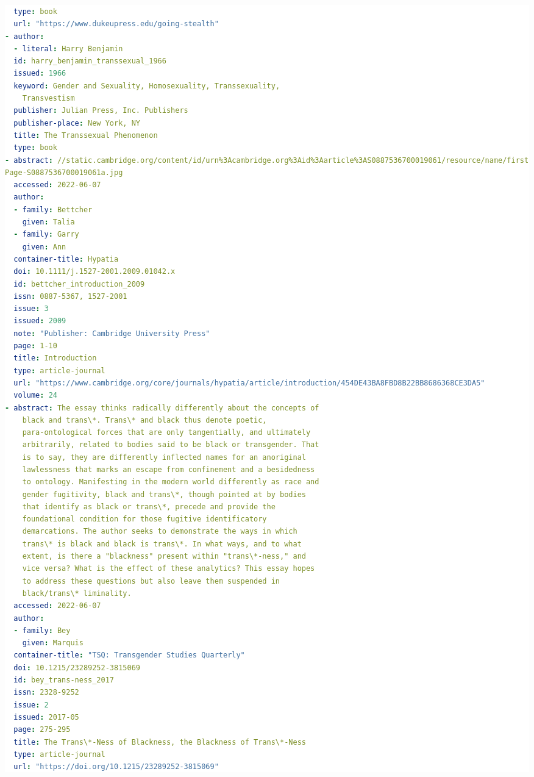 ```yaml
  type: book
  url: "https://www.dukeupress.edu/going-stealth"
- author:
  - literal: Harry Benjamin
  id: harry_benjamin_transsexual_1966
  issued: 1966
  keyword: Gender and Sexuality, Homosexuality, Transsexuality,
    Transvestism
  publisher: Julian Press, Inc. Publishers
  publisher-place: New York, NY
  title: The Transsexual Phenomenon
  type: book
- abstract: //static.cambridge.org/content/id/urn%3Acambridge.org%3Aid%3Aarticle%3AS0887536700019061/resource/name/firstPage-S0887536700019061a.jpg
  accessed: 2022-06-07
  author:
  - family: Bettcher
    given: Talia
  - family: Garry
    given: Ann
  container-title: Hypatia
  doi: 10.1111/j.1527-2001.2009.01042.x
  id: bettcher_introduction_2009
  issn: 0887-5367, 1527-2001
  issue: 3
  issued: 2009
  note: "Publisher: Cambridge University Press"
  page: 1-10
  title: Introduction
  type: article-journal
  url: "https://www.cambridge.org/core/journals/hypatia/article/introduction/454DE43BA8FBD8B22BB8686368CE3DA5"
  volume: 24
- abstract: The essay thinks radically differently about the concepts of
    black and trans\*. Trans\* and black thus denote poetic,
    para-ontological forces that are only tangentially, and ultimately
    arbitrarily, related to bodies said to be black or transgender. That
    is to say, they are differently inflected names for an anoriginal
    lawlessness that marks an escape from confinement and a besidedness
    to ontology. Manifesting in the modern world differently as race and
    gender fugitivity, black and trans\*, though pointed at by bodies
    that identify as black or trans\*, precede and provide the
    foundational condition for those fugitive identificatory
    demarcations. The author seeks to demonstrate the ways in which
    trans\* is black and black is trans\*. In what ways, and to what
    extent, is there a "blackness" present within "trans\*-ness," and
    vice versa? What is the effect of these analytics? This essay hopes
    to address these questions but also leave them suspended in
    black/trans\* liminality.
  accessed: 2022-06-07
  author:
  - family: Bey
    given: Marquis
  container-title: "TSQ: Transgender Studies Quarterly"
  doi: 10.1215/23289252-3815069
  id: bey_trans-ness_2017
  issn: 2328-9252
  issue: 2
  issued: 2017-05
  page: 275-295
  title: The Trans\*-Ness of Blackness, the Blackness of Trans\*-Ness
  type: article-journal
  url: "https://doi.org/10.1215/23289252-3815069"
```